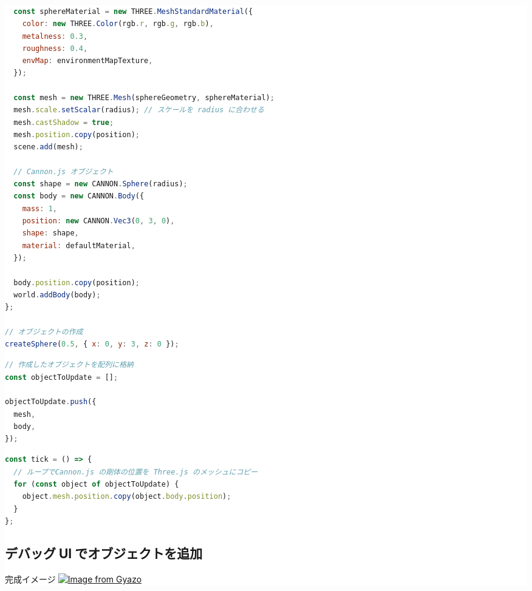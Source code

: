 ```js
  const sphereMaterial = new THREE.MeshStandardMaterial({
    color: new THREE.Color(rgb.r, rgb.g, rgb.b),
    metalness: 0.3,
    roughness: 0.4,
    envMap: environmentMapTexture,
  });

  const mesh = new THREE.Mesh(sphereGeometry, sphereMaterial);
  mesh.scale.setScalar(radius); // スケールを radius に合わせる
  mesh.castShadow = true;
  mesh.position.copy(position);
  scene.add(mesh);

  // Cannon.js オブジェクト
  const shape = new CANNON.Sphere(radius);
  const body = new CANNON.Body({
    mass: 1,
    position: new CANNON.Vec3(0, 3, 0),
    shape: shape,
    material: defaultMaterial,
  });

  body.position.copy(position);
  world.addBody(body);
};

// オブジェクトの作成
createSphere(0.5, { x: 0, y: 3, z: 0 });
```

```js
// 作成したオブジェクトを配列に格納
const objectToUpdate = [];

objectToUpdate.push({
  mesh,
  body,
});
```

```js
const tick = () => {
  // ループでCannon.js の剛体の位置を Three.js のメッシュにコピー
  for (const object of objectToUpdate) {
    object.mesh.position.copy(object.body.position);
  }
};
```

## デバッグ UI でオブジェクトを追加

完成イメージ
[![Image from Gyazo](https://i.gyazo.com/c463ff85a6787b0b2343c55d4547a457.gif)](https://gyazo.com/c463ff85a6787b0b2343c55d4547a457)
